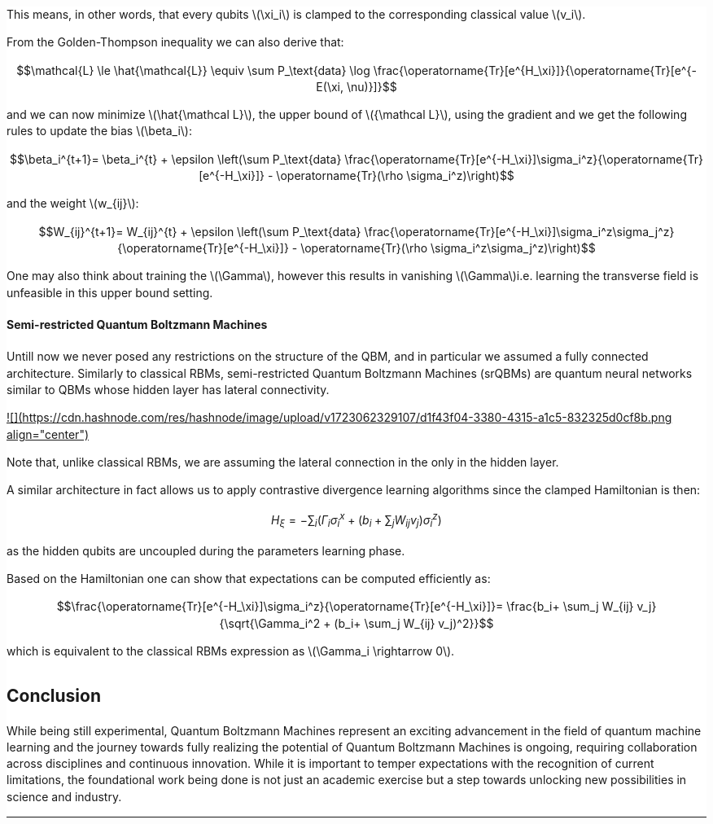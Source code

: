 This means, in other words, that every qubits \\(\xi_i\\) is clamped to the corresponding classical value \\(v_i\\).

From the Golden-Thompson inequality we can also derive that:

$$\mathcal{L} \le \hat{\mathcal{L}} \equiv \sum P_\text{data} \log \frac{\operatorname{Tr}[e^{H_\xi}]}{\operatorname{Tr}[e^{-E(\xi, \nu)}]}$$

and we can now minimize \\(\hat{\mathcal L}\\), the upper bound of \\({\mathcal L}\\), using the gradient and we get the following rules to update the bias \\(\beta_i\\):

$$\beta_i^{t+1}= \beta_i^{t} + \epsilon \left(\sum P_\text{data} \frac{\operatorname{Tr}[e^{-H_\xi}]\sigma_i^z}{\operatorname{Tr}[e^{-H_\xi}]} - \operatorname{Tr}(\rho \sigma_i^z)\right)$$

and the weight \\(w_{ij}\\):

$$W_{ij}^{t+1}= W_{ij}^{t} + \epsilon \left(\sum P_\text{data} \frac{\operatorname{Tr}[e^{-H_\xi}]\sigma_i^z\sigma_j^z}{\operatorname{Tr}[e^{-H_\xi}]} - \operatorname{Tr}(\rho \sigma_i^z\sigma_j^z)\right)$$

One may also think about training the \\(\Gamma\\), however this results in vanishing \\(\Gamma\\)i.e. learning the transverse field is unfeasible in this upper bound setting.

#### Semi-restricted Quantum Boltzmann Machines

Untill now we never posed any restrictions on the structure of the QBM, and in particular we assumed a fully connected architecture. Similarly to classical RBMs, semi-restricted Quantum Boltzmann Machines (srQBMs) are quantum neural networks similar to QBMs whose hidden layer has lateral connectivity.

[![](https://cdn.hashnode.com/res/hashnode/image/upload/v1723062329107/d1f43f04-3380-4315-a1c5-832325d0cf8b.png align="center")](https://arxiv.org/pdf/1601.02036)

Note that, unlike classical RBMs, we are assuming the lateral connection in the only in the hidden layer.

A similar architecture in fact allows us to apply contrastive divergence learning algorithms since the clamped Hamiltonian is then:

$$H_\xi = - \sum_i \left(\Gamma_i \sigma_i^x + (b_i+ \sum_j W_{ij} v_j)\sigma_i^z \right)$$

as the hidden qubits are uncoupled during the parameters learning phase.

Based on the Hamiltonian one can show that expectations can be computed efficiently as:

$$\frac{\operatorname{Tr}[e^{-H_\xi}]\sigma_i^z}{\operatorname{Tr}[e^{-H_\xi}]}= \frac{b_i+ \sum_j W_{ij} v_j}{\sqrt{\Gamma_i^2 + (b_i+ \sum_j W_{ij} v_j)^2}}$$

which is equivalent to the classical RBMs expression as \\(\Gamma_i \rightarrow 0\\).

## Conclusion

While being still experimental, Quantum Boltzmann Machines represent an exciting advancement in the field of quantum machine learning and the journey towards fully realizing the potential of Quantum Boltzmann Machines is ongoing, requiring collaboration across disciplines and continuous innovation. While it is important to temper expectations with the recognition of current limitations, the foundational work being done is not just an academic exercise but a step towards unlocking new possibilities in science and industry.

---
